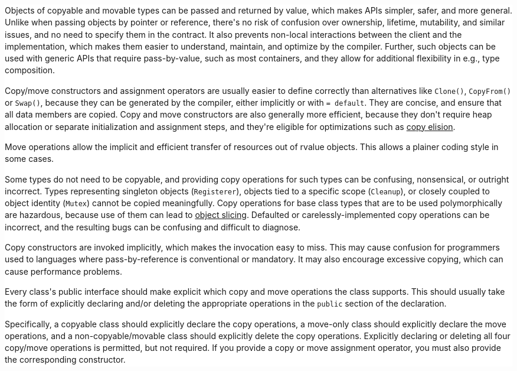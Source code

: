 Objects of copyable and movable types can be passed and returned by
value, which makes APIs simpler, safer, and more general. Unlike when
passing objects by pointer or reference, there's no risk of confusion
over ownership, lifetime, mutability, and similar issues, and no need to
specify them in the contract. It also prevents non-local interactions
between the client and the implementation, which makes them easier to
understand, maintain, and optimize by the compiler. Further, such
objects can be used with generic APIs that require pass-by-value, such
as most containers, and they allow for additional flexibility in e.g.,
type composition.

Copy/move constructors and assignment operators are usually easier to
define correctly than alternatives like `Clone()`, `CopyFrom()` or
`Swap()`, because they can be generated by the compiler, either
implicitly or with `= default`. They are concise, and ensure that all
data members are copied. Copy and move constructors are also generally
more efficient, because they don't require heap allocation or separate
initialization and assignment steps, and they're eligible for
optimizations such as [copy
elision](http://en.cppreference.com/w/cpp/language/copy_elision).

Move operations allow the implicit and efficient transfer of resources
out of rvalue objects. This allows a plainer coding style in some cases.

</div>

<div class="cons">

Some types do not need to be copyable, and providing copy operations for
such types can be confusing, nonsensical, or outright incorrect. Types
representing singleton objects (`Registerer`), objects tied to a
specific scope (`Cleanup`), or closely coupled to object identity
(`Mutex`) cannot be copied meaningfully. Copy operations for base class
types that are to be used polymorphically are hazardous, because use of
them can lead to [object
slicing](https://en.wikipedia.org/wiki/Object_slicing). Defaulted or
carelessly-implemented copy operations can be incorrect, and the
resulting bugs can be confusing and difficult to diagnose.

Copy constructors are invoked implicitly, which makes the invocation
easy to miss. This may cause confusion for programmers used to languages
where pass-by-reference is conventional or mandatory. It may also
encourage excessive copying, which can cause performance problems.

</div>

<div class="decision">

Every class's public interface should make explicit which copy and move
operations the class supports. This should usually take the form of
explicitly declaring and/or deleting the appropriate operations in the
`public` section of the declaration.

Specifically, a copyable class should explicitly declare the copy
operations, a move-only class should explicitly declare the move
operations, and a non-copyable/movable class should explicitly delete
the copy operations. Explicitly declaring or deleting all four copy/move
operations is permitted, but not required. If you provide a copy or move
assignment operator, you must also provide the corresponding
constructor.
